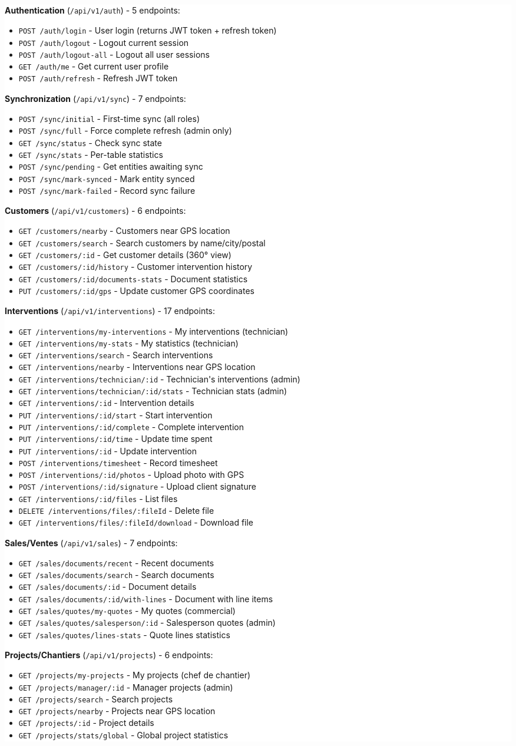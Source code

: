 **Authentication** (`/api/v1/auth`) - 5 endpoints:
- `POST /auth/login` - User login (returns JWT token + refresh token)
- `POST /auth/logout` - Logout current session
- `POST /auth/logout-all` - Logout all user sessions
- `GET /auth/me` - Get current user profile
- `POST /auth/refresh` - Refresh JWT token

**Synchronization** (`/api/v1/sync`) - 7 endpoints:
- `POST /sync/initial` - First-time sync (all roles)
- `POST /sync/full` - Force complete refresh (admin only)
- `GET /sync/status` - Check sync state
- `GET /sync/stats` - Per-table statistics
- `POST /sync/pending` - Get entities awaiting sync
- `POST /sync/mark-synced` - Mark entity synced
- `POST /sync/mark-failed` - Record sync failure

**Customers** (`/api/v1/customers`) - 6 endpoints:
- `GET /customers/nearby` - Customers near GPS location
- `GET /customers/search` - Search customers by name/city/postal
- `GET /customers/:id` - Get customer details (360° view)
- `GET /customers/:id/history` - Customer intervention history
- `GET /customers/:id/documents-stats` - Document statistics
- `PUT /customers/:id/gps` - Update customer GPS coordinates

**Interventions** (`/api/v1/interventions`) - 17 endpoints:
- `GET /interventions/my-interventions` - My interventions (technician)
- `GET /interventions/my-stats` - My statistics (technician)
- `GET /interventions/search` - Search interventions
- `GET /interventions/nearby` - Interventions near GPS location
- `GET /interventions/technician/:id` - Technician's interventions (admin)
- `GET /interventions/technician/:id/stats` - Technician stats (admin)
- `GET /interventions/:id` - Intervention details
- `PUT /interventions/:id/start` - Start intervention
- `PUT /interventions/:id/complete` - Complete intervention
- `PUT /interventions/:id/time` - Update time spent
- `PUT /interventions/:id` - Update intervention
- `POST /interventions/timesheet` - Record timesheet
- `POST /interventions/:id/photos` - Upload photo with GPS
- `POST /interventions/:id/signature` - Upload client signature
- `GET /interventions/:id/files` - List files
- `DELETE /interventions/files/:fileId` - Delete file
- `GET /interventions/files/:fileId/download` - Download file

**Sales/Ventes** (`/api/v1/sales`) - 7 endpoints:
- `GET /sales/documents/recent` - Recent documents
- `GET /sales/documents/search` - Search documents
- `GET /sales/documents/:id` - Document details
- `GET /sales/documents/:id/with-lines` - Document with line items
- `GET /sales/quotes/my-quotes` - My quotes (commercial)
- `GET /sales/quotes/salesperson/:id` - Salesperson quotes (admin)
- `GET /sales/quotes/lines-stats` - Quote lines statistics

**Projects/Chantiers** (`/api/v1/projects`) - 6 endpoints:
- `GET /projects/my-projects` - My projects (chef de chantier)
- `GET /projects/manager/:id` - Manager projects (admin)
- `GET /projects/search` - Search projects
- `GET /projects/nearby` - Projects near GPS location
- `GET /projects/:id` - Project details
- `GET /projects/stats/global` - Global project statistics
